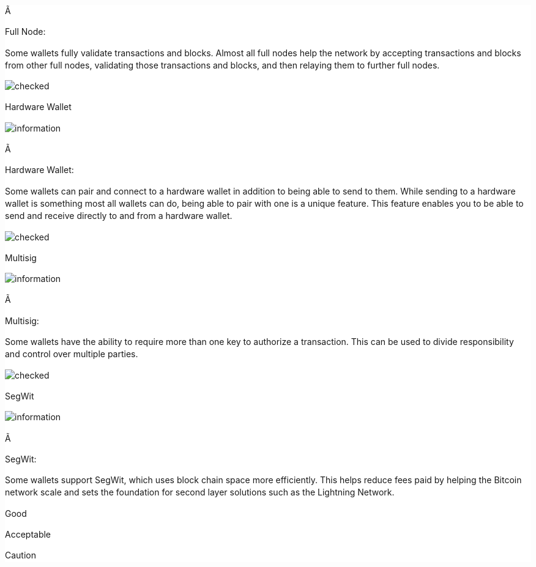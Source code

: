 Ã

Full Node:

Some wallets fully validate transactions and blocks. Almost all full nodes
help the network by accepting transactions and blocks from other full nodes,
validating those transactions and blocks, and then relaying them to further
full nodes.

![checked](/img/icons/checked.svg)

Hardware Wallet

![information](/img/icons/information.svg)

Ã

Hardware Wallet:

Some wallets can pair and connect to a hardware wallet in addition to being
able to send to them. While sending to a hardware wallet is something most all
wallets can do, being able to pair with one is a unique feature. This feature
enables you to be able to send and receive directly to and from a hardware
wallet.

![checked](/img/icons/checked.svg)

Multisig

![information](/img/icons/information.svg)

Ã

Multisig:

Some wallets have the ability to require more than one key to authorize a
transaction. This can be used to divide responsibility and control over
multiple parties.

![checked](/img/icons/checked.svg)

SegWit

![information](/img/icons/information.svg)

Ã

SegWit:

Some wallets support SegWit, which uses block chain space more efficiently.
This helps reduce fees paid by helping the Bitcoin network scale and sets the
foundation for second layer solutions such as the Lightning Network.

Good

Acceptable

Caution
